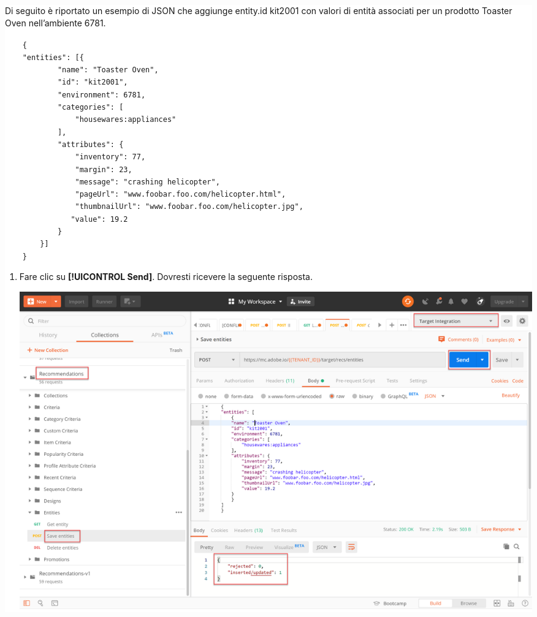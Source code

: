    Di seguito è riportato un esempio di JSON che aggiunge entity.id kit2001 con valori di entità associati per un prodotto Toaster Oven nell’ambiente 6781.

   ```
       {
       "entities": [{
               "name": "Toaster Oven",
               "id": "kit2001",
               "environment": 6781,
               "categories": [
                   "housewares:appliances"
               ],
               "attributes": {
                   "inventory": 77,
                   "margin": 23,
                   "message": "crashing helicopter",
                   "pageUrl": "www.foobar.foo.com/helicopter.html",
                   "thumbnailUrl": "www.foobar.foo.com/helicopter.jpg",
                  "value": 19.2
               }
           }]
       }
   ```

1. Fare clic su **[!UICONTROL Send]**. Dovresti ricevere la seguente risposta.

   ![SalvaEntità5.png](assets/SaveEntities05.png)
